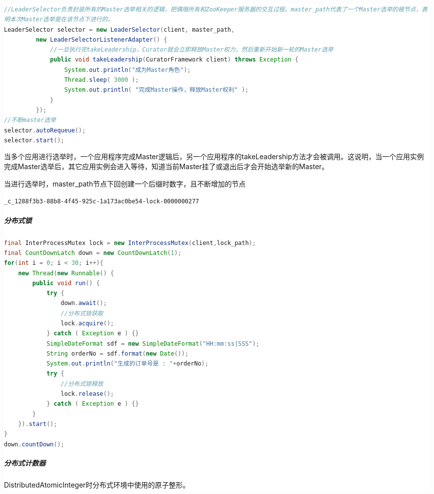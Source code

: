 ```java
//LeaderSelector负责封装所有的Master选举相关的逻辑，把偶哦所有和ZooKeeper服务器的交互过程。master_path代表了一个Master选举的根节点，表明本次Master选举是在该节点下进行的。
LeaderSelector selector = new LeaderSelector(client, master_path, 
         new LeaderSelectorListenerAdapter() {
             //一旦执行完takeLeadership，Curator就会立即释放Master权力，然后重新开始新一轮的Master选举
             public void takeLeadership(CuratorFramework client) throws Exception {
                 System.out.println("成为Master角色");
                 Thread.sleep( 3000 );
                 System.out.println( "完成Master操作，释放Master权利" );
             }
         });
//不断master选举
selector.autoRequeue();
selector.start();
```

当多个应用进行选举时，一个应用程序完成Master逻辑后，另一个应用程序的takeLeadership方法才会被调用。这说明，当一个应用实例完成Master选举后，其它应用实例会进入等待，知道当前Master挂了或退出后才会开始选举新的Master。

当进行选举时，master_path节点下回创建一个后缀时数字，且不断增加的节点

```
_c_1288f3b3-88b8-4f45-925c-1a173ac0be54-lock-0000000277
```

##### 分布式锁

```java
final InterProcessMutex lock = new InterProcessMutex(client,lock_path);
final CountDownLatch down = new CountDownLatch(1);
for(int i = 0; i < 30; i++){
    new Thread(new Runnable() {
        public void run() {
            try {
                down.await();
                //分布式锁获取
                lock.acquire();
            } catch ( Exception e ) {}
            SimpleDateFormat sdf = new SimpleDateFormat("HH:mm:ss|SSS");
            String orderNo = sdf.format(new Date());
            System.out.println("生成的订单号是 : "+orderNo);
            try {
                //分布式锁释放
                lock.release();
            } catch ( Exception e ) {}
        }
    }).start();
}
down.countDown();
```

##### 分布式计数器

DistributedAtomicInteger时分布式环境中使用的原子整形。
